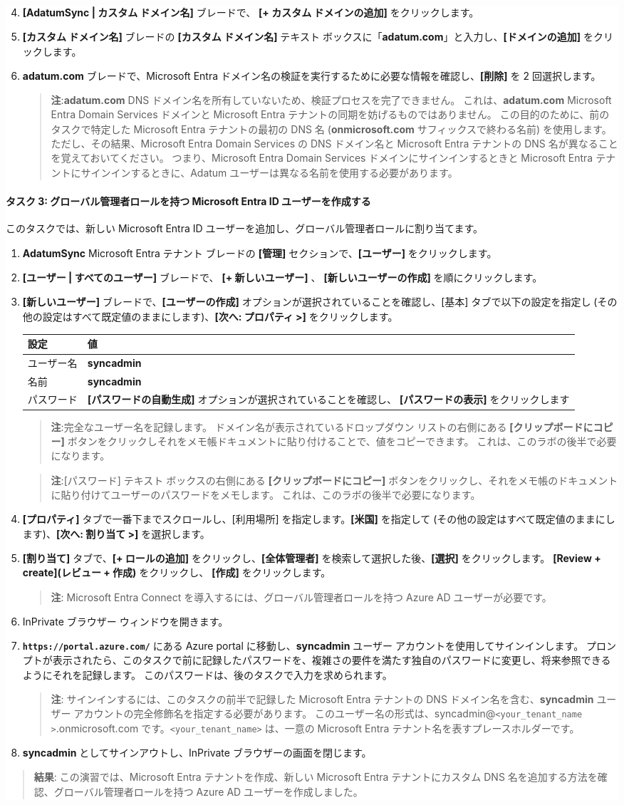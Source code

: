 4. **[AdatumSync \| カスタム ドメイン名]** ブレードで、 **[+ カスタム ドメインの追加]** をクリックします。

5. **[カスタム ドメイン名]** ブレードの **[カスタム ドメイン名]** テキスト ボックスに「**adatum.com**」と入力し、**[ドメインの追加]** をクリックします。

6. **adatum.com** ブレードで、Microsoft Entra ドメイン名の検証を実行するために必要な情報を確認し、**[削除]** を 2 回選択します。 

    >**注**:**adatum.com** DNS ドメイン名を所有していないため、検証プロセスを完了できません。 これは、**adatum.com** Microsoft Entra Domain Services ドメインと Microsoft Entra テナントの同期を妨げるものではありません。 この目的のために、前のタスクで特定した Microsoft Entra テナントの最初の DNS 名 (**onmicrosoft.com** サフィックスで終わる名前) を使用します。 ただし、その結果、Microsoft Entra Domain Services の DNS ドメイン名と Microsoft Entra テナントの DNS 名が異なることを覚えておいてください。 つまり、Microsoft Entra Domain Services ドメインにサインインするときと Microsoft Entra テナントにサインインするときに、Adatum ユーザーは異なる名前を使用する必要があります。

#### タスク 3: グローバル管理者ロールを持つ Microsoft Entra ID ユーザーを作成する

このタスクでは、新しい Microsoft Entra ID ユーザーを追加し、グローバル管理者ロールに割り当てます。 

1. **AdatumSync** Microsoft Entra テナント ブレードの **[管理]** セクションで、**[ユーザー]** をクリックします。

2. **[ユーザー | すべてのユーザー]** ブレードで、 **[+ 新しいユーザー]** 、 **[新しいユーザーの作成]** を順にクリックします。

3. **[新しいユーザー]** ブレードで、**[ユーザーの作成]** オプションが選択されていることを確認し、[基本] タブで以下の設定を指定し (その他の設定はすべて既定値のままにします)、**[次へ: プロパティ >]** をクリックします。

   |設定|値|
   |---|---|
   |ユーザー名|**syncadmin**|
   |名前|**syncadmin**|
   |パスワード|**[パスワードの自動生成]** オプションが選択されていることを確認し、 **[パスワードの表示]** をクリックします|

    >**注**:完全なユーザー名を記録します。 ドメイン名が表示されているドロップダウン リストの右側にある **[クリップボードにコピー]** ボタンをクリックしそれをメモ帳ドキュメントに貼り付けることで、値をコピーできます。 これは、このラボの後半で必要になります。

    >**注**:[パスワード] テキスト ボックスの右側にある **[クリップボードにコピー]** ボタンをクリックし、それをメモ帳のドキュメントに貼り付けてユーザーのパスワードをメモします。 これは、このラボの後半で必要になります。

4. **[プロパティ]** タブで一番下までスクロールし、[利用場所] を指定します。**[米国]** を指定して (その他の設定はすべて既定値のままにします)、**[次へ: 割り当て >]** を選択します。

5. **[割り当て]** タブで、**[+ ロールの追加]** をクリックし、**[全体管理者]** を検索して選択した後、**[選択]** をクリックします。 **[Review + create]\(レビュー + 作成\)** をクリックし、 **[作成]** をクリックします。
   
    >**注**: Microsoft Entra Connect を導入するには、グローバル管理者ロールを持つ Azure AD ユーザーが必要です。

6. InPrivate ブラウザー ウィンドウを開きます。

7. **`https://portal.azure.com/`** にある Azure portal に移動し、**syncadmin** ユーザー アカウントを使用してサインインします。 プロンプトが表示されたら、このタスクで前に記録したパスワードを、複雑さの要件を満たす独自のパスワードに変更し、将来参照できるようにそれを記録します。 このパスワードは、後のタスクで入力を求められます。

    >**注**: サインインするには、このタスクの前半で記録した Microsoft Entra テナントの DNS ドメイン名を含む、**syncadmin** ユーザー アカウントの完全修飾名を指定する必要があります。 このユーザー名の形式は、syncadmin@`<your_tenant_name>`.onmicrosoft.com です。`<your_tenant_name>` は、一意の Microsoft Entra テナント名を表すプレースホルダーです。 

8. **syncadmin** としてサインアウトし、InPrivate ブラウザーの画面を閉じます。

> **結果**: この演習では、Microsoft Entra テナントを作成、新しい Microsoft Entra テナントにカスタム DNS 名を追加する方法を確認、グローバル管理者ロールを持つ Azure AD ユーザーを作成しました。

